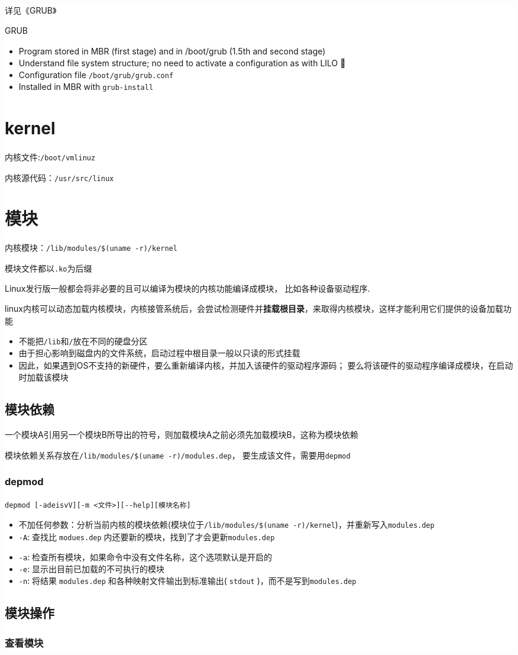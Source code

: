 详见《GRUB》

GRUB 

* Program stored in MBR (first stage) and in /boot/grub (1.5th and second stage) 
* Understand file system structure; no need to activate a configuration as with LILO 
* Configuration file `/boot/grub/grub.conf `
* Installed in MBR with `grub-install`



# kernel

内核文件:`/boot/vmlinuz`

内核源代码：`/usr/src/linux`



# 模块

内核模块：`/lib/modules/$(uname -r)/kernel`

模块文件都以`.ko`为后缀

Linux发行版一般都会将非必要的且可以编译为模块的内核功能编译成模块， 比如各种设备驱动程序.



linux内核可以动态加载内核模块，内核接管系统后，会尝试检测硬件并**挂载根目录**，来取得内核模块，这样才能利用它们提供的设备加载功能

* 不能把`/lib`和`/`放在不同的硬盘分区
* 由于担心影响到磁盘内的文件系统，启动过程中根目录一般以只读的形式挂载
* 因此，如果遇到OS不支持的新硬件，要么重新编译内核，并加入该硬件的驱动程序源码； 要么将该硬件的驱动程序编译成模块，在启动时加载该模块

## 模块依赖

一个模块A引用另一个模块B所导出的符号，则加载模块A之前必须先加载模块B，这称为模块依赖

模块依赖关系存放在`/lib/modules/$(uname -r)/modules.dep`， 要生成该文件，需要用`depmod`

### depmod

`depmod [-adeisvV][-m <文件>][--help][模块名称]`

* 不加任何参数：分析当前内核的模块依赖(模块位于`/lib/modules/$(uname -r)/kernel`)，并重新写入`modules.dep`
* `-A`:  查找比 `modues.dep` 内还要新的模块，找到了才会更新`modules.dep`

- `-a`: 检查所有模块，如果命令中没有文件名称，这个选项默认是开启的
- `-e`: 显示出目前已加载的不可执行的模块
- `-n`: 将结果 `modules.dep` 和各种映射文件输出到标准输出( `stdout` )，而不是写到`modules.dep`

## 模块操作

### 查看模块
